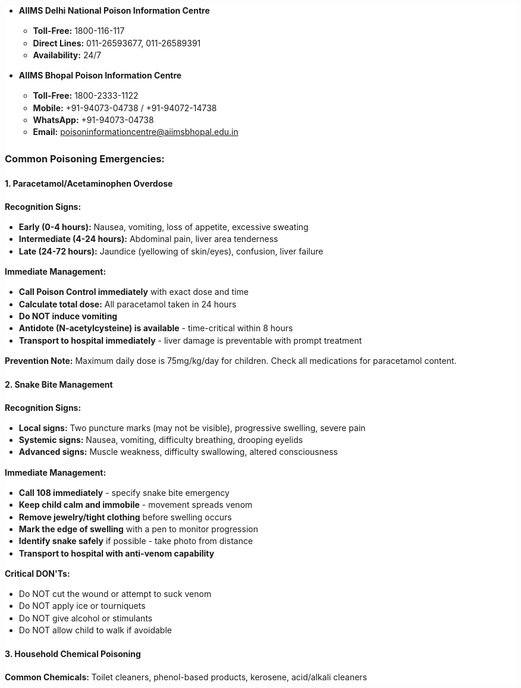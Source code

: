 - **AIIMS Delhi National Poison Information Centre**
  - **Toll-Free:** 1800-116-117
  - **Direct Lines:** 011-26593677, 011-26589391
  - **Availability:** 24/7

- **AIIMS Bhopal Poison Information Centre**
  - **Toll-Free:** 1800-2333-1122
  - **Mobile:** +91-94073-04738 / +91-94072-14738
  - **WhatsApp:** +91-94073-04738
  - **Email:** poisoninformationcentre@aiimsbhopal.edu.in

### **Common Poisoning Emergencies:**

#### **1. Paracetamol/Acetaminophen Overdose**

**Recognition Signs:**
- **Early (0-4 hours):** Nausea, vomiting, loss of appetite, excessive sweating
- **Intermediate (4-24 hours):** Abdominal pain, liver area tenderness
- **Late (24-72 hours):** Jaundice (yellowing of skin/eyes), confusion, liver failure

**Immediate Management:**
- **Call Poison Control immediately** with exact dose and time
- **Calculate total dose:** All paracetamol taken in 24 hours
- **Do NOT induce vomiting**
- **Antidote (N-acetylcysteine) is available** - time-critical within 8 hours
- **Transport to hospital immediately** - liver damage is preventable with prompt treatment

**Prevention Note:** Maximum daily dose is 75mg/kg/day for children. Check all medications for paracetamol content.

#### **2. Snake Bite Management**

**Recognition Signs:**
- **Local signs:** Two puncture marks (may not be visible), progressive swelling, severe pain
- **Systemic signs:** Nausea, vomiting, difficulty breathing, drooping eyelids
- **Advanced signs:** Muscle weakness, difficulty swallowing, altered consciousness

**Immediate Management:**
- **Call 108 immediately** - specify snake bite emergency
- **Keep child calm and immobile** - movement spreads venom
- **Remove jewelry/tight clothing** before swelling occurs
- **Mark the edge of swelling** with a pen to monitor progression
- **Identify snake safely** if possible - take photo from distance
- **Transport to hospital with anti-venom capability**

**Critical DON'Ts:**
- Do NOT cut the wound or attempt to suck venom
- Do NOT apply ice or tourniquets
- Do NOT give alcohol or stimulants
- Do NOT allow child to walk if avoidable

#### **3. Household Chemical Poisoning**

**Common Chemicals:** Toilet cleaners, phenol-based products, kerosene, acid/alkali cleaners
